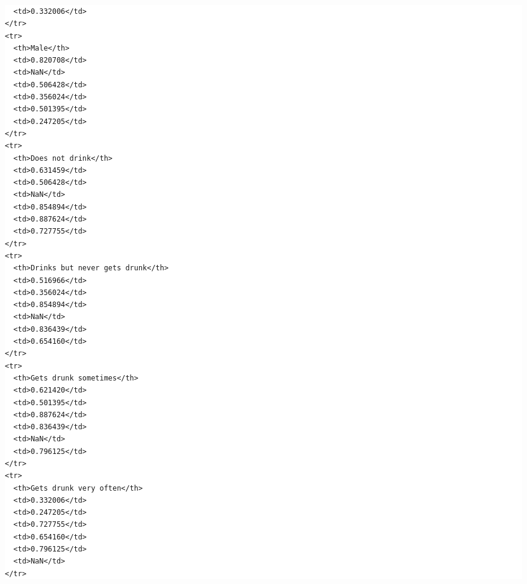       <td>0.332006</td>
    </tr>
    <tr>
      <th>Male</th>
      <td>0.820708</td>
      <td>NaN</td>
      <td>0.506428</td>
      <td>0.356024</td>
      <td>0.501395</td>
      <td>0.247205</td>
    </tr>
    <tr>
      <th>Does not drink</th>
      <td>0.631459</td>
      <td>0.506428</td>
      <td>NaN</td>
      <td>0.854894</td>
      <td>0.887624</td>
      <td>0.727755</td>
    </tr>
    <tr>
      <th>Drinks but never gets drunk</th>
      <td>0.516966</td>
      <td>0.356024</td>
      <td>0.854894</td>
      <td>NaN</td>
      <td>0.836439</td>
      <td>0.654160</td>
    </tr>
    <tr>
      <th>Gets drunk sometimes</th>
      <td>0.621420</td>
      <td>0.501395</td>
      <td>0.887624</td>
      <td>0.836439</td>
      <td>NaN</td>
      <td>0.796125</td>
    </tr>
    <tr>
      <th>Gets drunk very often</th>
      <td>0.332006</td>
      <td>0.247205</td>
      <td>0.727755</td>
      <td>0.654160</td>
      <td>0.796125</td>
      <td>NaN</td>
    </tr>
  </tbody>
</table>
</div>
